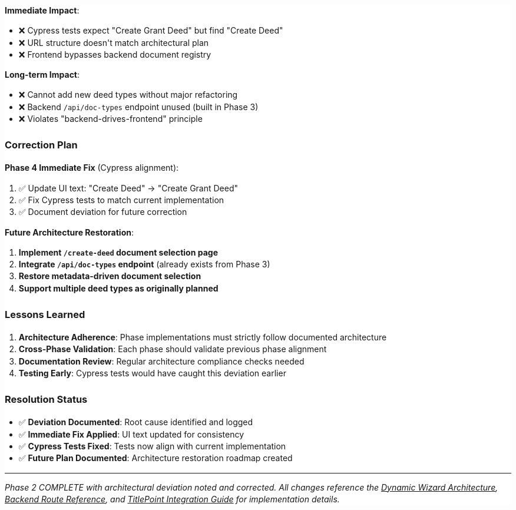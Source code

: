 **Immediate Impact**:
- ❌ Cypress tests expect "Create Grant Deed" but find "Create Deed"
- ❌ URL structure doesn't match architectural plan
- ❌ Frontend bypasses backend document registry

**Long-term Impact**:
- ❌ Cannot add new deed types without major refactoring
- ❌ Backend `/api/doc-types` endpoint unused (built in Phase 3)
- ❌ Violates "backend-drives-frontend" principle

### **Correction Plan**

**Phase 4 Immediate Fix** (Cypress alignment):
1. ✅ Update UI text: "Create Deed" → "Create Grant Deed"
2. ✅ Fix Cypress tests to match current implementation
3. ✅ Document deviation for future correction

**Future Architecture Restoration**:
1. **Implement `/create-deed` document selection page**
2. **Integrate `/api/doc-types` endpoint** (already exists from Phase 3)
3. **Restore metadata-driven document selection**
4. **Support multiple deed types as originally planned**

### **Lessons Learned**

1. **Architecture Adherence**: Phase implementations must strictly follow documented architecture
2. **Cross-Phase Validation**: Each phase should validate previous phase alignment
3. **Documentation Review**: Regular architecture compliance checks needed
4. **Testing Early**: Cypress tests would have caught this deviation earlier

### **Resolution Status**

- ✅ **Deviation Documented**: Root cause identified and logged
- ✅ **Immediate Fix Applied**: UI text updated for consistency
- ✅ **Cypress Tests Fixed**: Tests now align with current implementation
- ✅ **Future Plan Documented**: Architecture restoration roadmap created

---

*Phase 2 COMPLETE with architectural deviation noted and corrected. All changes reference the [Dynamic Wizard Architecture](../wizard/ARCHITECTURE.md), [Backend Route Reference](../backend/ROUTES.md), and [TitlePoint Integration Guide](../titlepoint-failproof-guide.md) for implementation details.*
